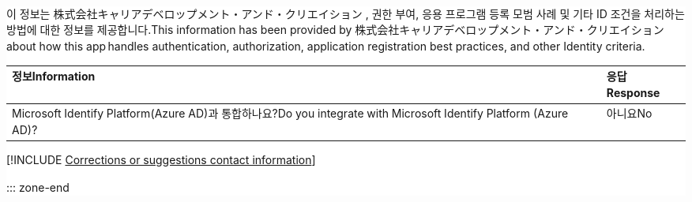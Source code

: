 <span data-ttu-id="83063-148">이 정보는 &#26666;&#24335;&#20250;&#31038;&#12461;&#12515;&#12522;&#12450;&#12487;&#12505;&#12525;&#12483;&#12503;&#12513;&#12531;&#12488;&#12539;&#12450;&#12531;&#12489;&#12539;&#12463;&#12522;&#12456;&#12452;&#12471;&#12519;&#12531; , 권한 부여, 응용 프로그램 등록 모범 사례 및 기타 ID 조건을 처리하는 방법에 대한 정보를 제공합니다.</span><span class="sxs-lookup"><span data-stu-id="83063-148">This information has been provided by &#26666;&#24335;&#20250;&#31038;&#12461;&#12515;&#12522;&#12450;&#12487;&#12505;&#12525;&#12483;&#12503;&#12513;&#12531;&#12488;&#12539;&#12450;&#12531;&#12489;&#12539;&#12463;&#12522;&#12456;&#12452;&#12471;&#12519;&#12531; about how this app handles authentication, authorization, application registration best practices, and other Identity criteria.</span></span>

| <span data-ttu-id="83063-149">**정보**</span><span class="sxs-lookup"><span data-stu-id="83063-149">**Information**</span></span> | <span data-ttu-id="83063-150">**응답**</span><span class="sxs-lookup"><span data-stu-id="83063-150">**Response**</span></span> |
|:----------------|:-------------|
| <span data-ttu-id="83063-151">Microsoft Identify Platform(Azure AD)과 통합하나요?</span><span class="sxs-lookup"><span data-stu-id="83063-151">Do you integrate with Microsoft Identify Platform (Azure AD)?</span></span>  | <span data-ttu-id="83063-152">아니요</span><span class="sxs-lookup"><span data-stu-id="83063-152">No</span></span> |

[!INCLUDE [Corrections or suggestions contact information](../includes/corrections-or-suggestions.md)]

::: zone-end
